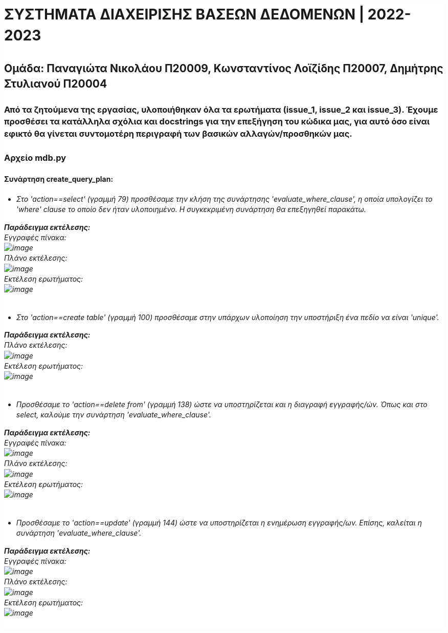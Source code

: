 <h1>ΣΥΣΤΗΜΑΤΑ ΔΙΑΧΕΙΡΙΣΗΣ ΒΑΣΕΩΝ ΔΕΔΟΜΕΝΩΝ | 2022-2023</h1>

<h2>Ομάδα: Παναγιώτα Νικολάου Π20009, Κωνσταντίνος Λοϊζίδης Π20007, Δημήτρης Στυλιανού Π20004</h2>

<h3>Από τα ζητούμενα της εργασίας, υλοποιήθηκαν όλα τα ερωτήματα (issue_1, issue_2 και issue_3). Έχουμε προσθέσει τα κατάλληλα σχόλια και docstrings για την επεξήγηση του κώδικα μας, για αυτό όσο είναι εφικτό θα γίνεται συντομοτέρη περιγραφή των βασικών αλλαγών/προσθηκών μας.</h3>

<h3>Αρχείο mdb.py</h3>

<h4>Συνάρτηση create_query_plan:</h4>
<i>

- Στο 'action==select' (γραμμή 79) προσθέσαμε την κλήση της συνάρτησης 'evaluate_where_clause',  η οποία υπολογίζει το 'where' clause το οποίο δεν ήταν υλοποιημένο. Η συγκεκριμένη συνάρτηση θα επεξηγηθεί παρακάτω.

<b>Παράδειγμα εκτέλεσης:</b><br>
Εγγραφές πίνακα:<br>
<img width="716" alt="image" src="https://user-images.githubusercontent.com/75742419/220193767-1071d12c-c798-4fed-838b-e8625b7678a2.png"><br>
Πλάνο εκτέλεσης:<br>
<img width="871" alt="image" src="https://user-images.githubusercontent.com/75742419/220194225-d8a74d94-4beb-4e26-b9fb-5e066cc46c19.png"><br>
Εκτέλεση ερωτήματος:<br>
<img width="844" alt="image" src="https://user-images.githubusercontent.com/75742419/220194410-5113b2e3-ff04-4e22-a054-794b520d366e.png"><br><br>

- Στο 'action==create table' (γραμμή 100) προσθέσαμε στην υπάρχων υλοποίηση την υποστήριξη ένα πεδίο να είναι 'unique'.

<b>Παράδειγμα εκτέλεσης:</b><br>
Πλάνο εκτέλεσης:<br>
<img width="924" alt="image" src="https://user-images.githubusercontent.com/75742419/220195070-bf4bd183-15f5-4a0e-9ee5-35a0750018dd.png"><br>
Εκτέλεση ερωτήματος:<br>
<img width="854" alt="image" src="https://user-images.githubusercontent.com/75742419/220191242-16a71822-abae-461b-b891-5dd157326f14.png"><br><br>

- Προσθέσαμε το 'action==delete from' (γραμμή 138) ώστε να υποστηρίζεται και η διαγραφή εγγραφής/ών. Όπως και στο select, καλούμε την συνάρτηση 'evaluate_where_clause'.

<b>Παράδειγμα εκτέλεσης:</b><br>
Εγγραφές πίνακα:<br>
<img width="716" alt="image" src="https://user-images.githubusercontent.com/75742419/220193767-1071d12c-c798-4fed-838b-e8625b7678a2.png"><br>
Πλάνο εκτέλεσης:<br>
<img width="805" alt="image" src="https://user-images.githubusercontent.com/75742419/220194943-1def5797-6591-4284-9e9b-9ed6533bc2da.png"><br>
Εκτέλεση ερωτήματος:<br>
<img width="714" alt="image" src="https://user-images.githubusercontent.com/75742419/220195207-831b79b6-d09c-49cd-b2a0-8bb8f65cea49.png"><br><br>

- Προσθέσαμε το 'action==update' (γραμμή 144) ώστε να υποστηρίζεται η ενημέρωση εγγραφής/ων. Επίσης, καλείται η συνάρτηση 'evaluate_where_clause'.

<b>Παράδειγμα εκτέλεσης:</b><br>
Εγγραφές πίνακα:<br>
<img width="713" alt="image" src="https://user-images.githubusercontent.com/75742419/220195800-f38de8ca-8cc1-426a-b3c0-16225a91b8c7.png"><br>
Πλάνο εκτέλεσης:<br>
<img width="653" alt="image" src="https://user-images.githubusercontent.com/75742419/220196078-e303b34a-6aa1-46f4-9fb0-998dbc19ac6e.png"><br>
Εκτέλεση ερωτήματος:<br>
<img width="709" alt="image" src="https://user-images.githubusercontent.com/75742419/220196046-b2c12494-ea59-4d30-baa8-c972fcb30c57.png"><br><br>
